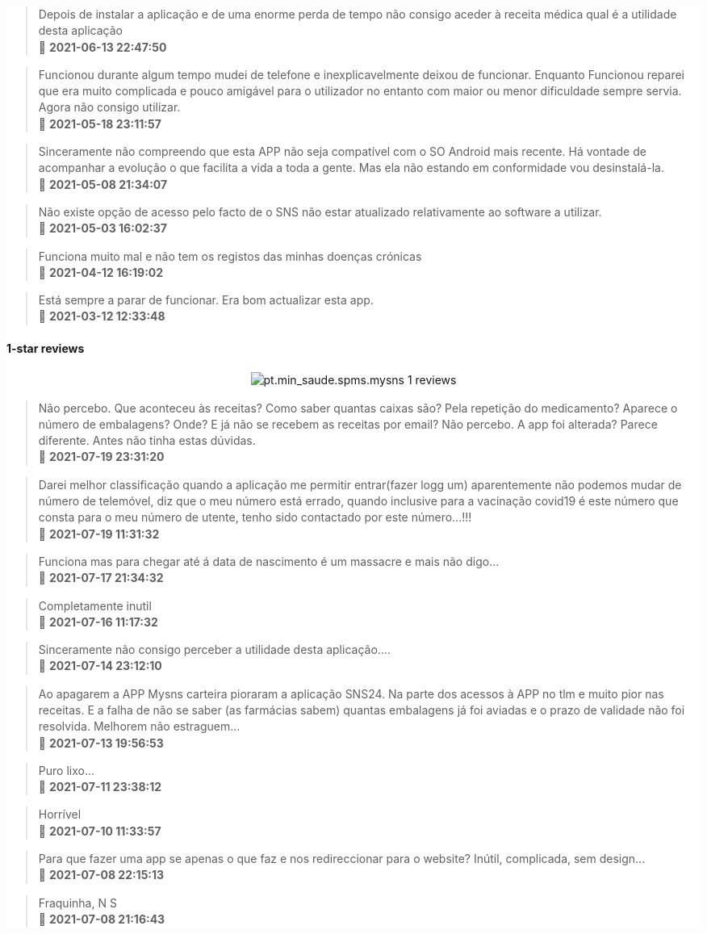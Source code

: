 > Depois de instalar a aplicação e de uma enorme perda de tempo não consigo aceder à receita médica qual é a utilidade desta aplicação<br> :date: __2021-06-13 22:47:50__

> Funcionou durante algum tempo mudei de telefone e inexplicavelmente deixou de funcionar. Enquanto Funcionou reparei que era muito complicada e pouco amigável para o utilizador no entanto com maior ou menor dificuldade sempre servia. Agora não consigo utilizar.<br> :date: __2021-05-18 23:11:57__

> Sinceramente não compreendo que esta APP não seja compatível com o SO Android mais recente. Há vontade de acompanhar a evolução o que facilita a vida a toda a gente. Mas ela não estando em conformidade vou desinstalá-la.<br> :date: __2021-05-08 21:34:07__

> Não existe opção de acesso pelo facto de o SNS não estar atualizado relativamente ao software a utilizar.<br> :date: __2021-05-03 16:02:37__

> Funciona muito mal e não tem os registos das minhas doenças crónicas<br> :date: __2021-04-12 16:19:02__

> Está sempre a parar de funcionar. Era bom actualizar esta app.<br> :date: __2021-03-12 12:33:48__



#### 1-star reviews

<p align="center">
<img src="resources/pt.min_saude.spms.mysns___1.7.0/1_star_reviews_wordcloud.png" alt="pt.min_saude.spms.mysns 1 reviews"/>
</p>

> Não percebo. Que aconteceu às receitas? Como saber quantas caixas são? Pela repetição do medicamento? Aparece o número de embalagens? Onde? E já não se recebem as receitas por email? Não percebo. A app foi alterada? Parece diferente. Antes não tinha estas dúvidas.<br> :date: __2021-07-19 23:31:20__

> Darei melhor classificação quando a aplicação me permitir entrar(fazer logg um) aparentemente não podemos mudar de número de telemóvel, diz que o meu número está errado, quando inclusive para a vacinação covid19 é este número que consta para o meu número de utente, tenho sido contactado por este número...!!!<br> :date: __2021-07-19 11:31:32__

> Funciona mas para chegar até á data de nascimento é um massacre e mais não digo...<br> :date: __2021-07-17 21:34:32__

> Completamente inutil<br> :date: __2021-07-16 11:17:32__

> Sinceramente não consigo perceber a utilidade desta aplicação....<br> :date: __2021-07-14 23:12:10__

> Ao apagarem a APP Mysns carteira pioraram a aplicação SNS24. Na parte dos acessos à APP no tlm e muito pior nas receitas. E a falha de não se saber (as farmácias sabem) quantas embalagens já foi aviadas e o prazo de validade não foi resolvida. Melhorem não estraguem...<br> :date: __2021-07-13 19:56:53__

> Puro lixo...<br> :date: __2021-07-11 23:38:12__

> Horrível<br> :date: __2021-07-10 11:33:57__

> Para que fazer uma app se apenas o que faz e nos redireccionar para o website? Inútil, complicada, sem design...<br> :date: __2021-07-08 22:15:13__

> Fraquinha, N S<br> :date: __2021-07-08 21:16:43__
